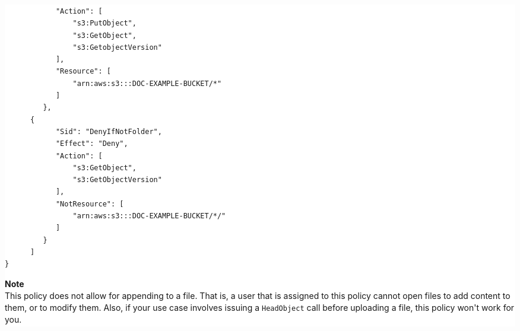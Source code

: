 ```
            "Action": [
                "s3:PutObject",
                "s3:GetObject",
                "s3:GetobjectVersion"
            ],
            "Resource": [
                "arn:aws:s3:::DOC-EXAMPLE-BUCKET/*"
            ]
         },
      {
            "Sid": "DenyIfNotFolder",
            "Effect": "Deny",
            "Action": [
                "s3:GetObject",
                "s3:GetObjectVersion"
            ],
            "NotResource": [
                "arn:aws:s3:::DOC-EXAMPLE-BUCKET/*/"
            ]
         }
      ]
}
```

**Note**  
This policy does not allow for appending to a file\. That is, a user that is assigned to this policy cannot open files to add content to them, or to modify them\. Also, if your use case involves issuing a `HeadObject` call before uploading a file, this policy won't work for you\.